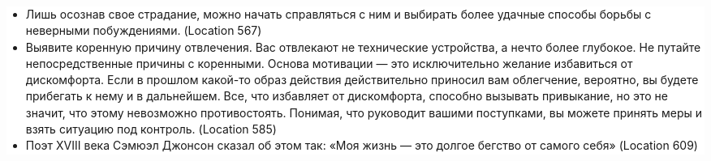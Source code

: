 - Лишь осознав свое страдание, можно начать справляться с ним и выбирать более удачные способы борьбы с неверными побуждениями. (Location 567)
- Выявите коренную причину отвлечения. Вас отвлекают не технические устройства, а нечто более глубокое. Не путайте непосредственные причины с коренными. Основа мотивации — это исключительно желание избавиться от дискомфорта. Если в прошлом какой-то образ действия действительно приносил вам облегчение, вероятно, вы будете прибегать к нему и в дальнейшем. Все, что избавляет от дискомфорта, способно вызывать привыкание, но это не значит, что этому невозможно противостоять. Понимая, что руководит вашими поступками, вы можете принять меры и взять ситуацию под контроль. (Location 585)
- Поэт XVIII века Сэмюэл Джонсон сказал об этом так: «Моя жизнь — это долгое бегство от самого себя» (Location 609)